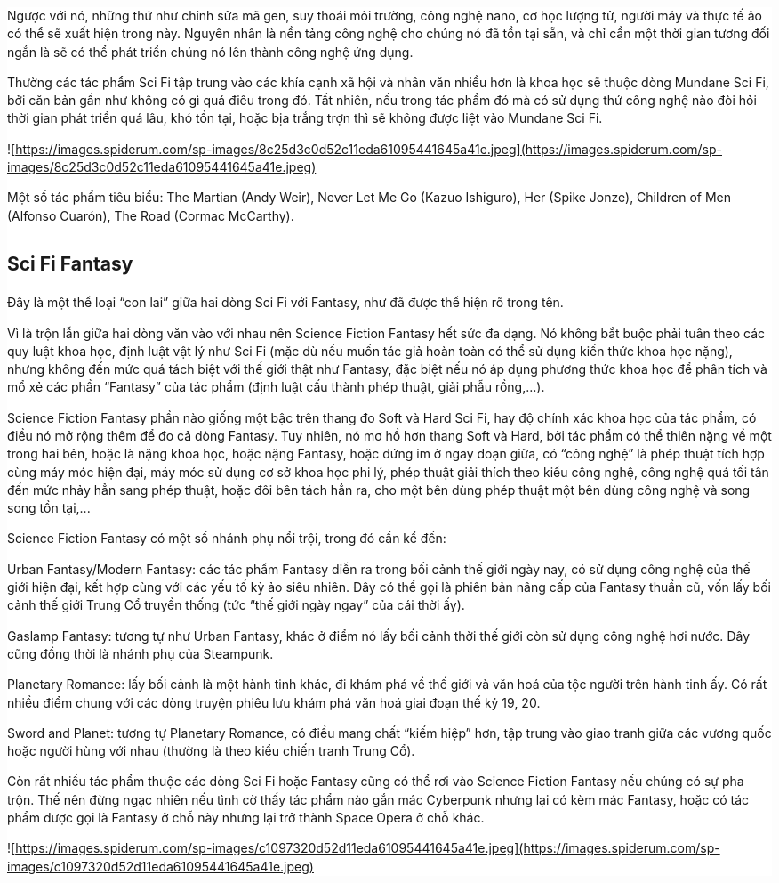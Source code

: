 Ngược với nó, những thứ như chỉnh sửa mã gen, suy thoái môi trường, công nghệ nano, cơ học lượng tử, người máy và thực tế ảo có thể sẽ xuất hiện trong này. Nguyên nhân là nền tảng công nghệ cho chúng nó đã tồn tại sẵn, và chỉ cần một thời gian tương đối ngắn là sẽ có thể phát triển chúng nó lên thành công nghệ ứng dụng.

Thường các tác phẩm Sci Fi tập trung vào các khía cạnh xã hội và nhân văn nhiều hơn là khoa học sẽ thuộc dòng Mundane Sci Fi, bởi căn bản gần như không có gì quá điêu trong đó. Tất nhiên, nếu trong tác phẩm đó mà có sử dụng thứ công nghệ nào đòi hỏi thời gian phát triển quá lâu, khó tồn tại, hoặc bịa trắng trợn thì sẽ không được liệt vào Mundane Sci Fi.

![https://images.spiderum.com/sp-images/8c25d3c0d52c11eda61095441645a41e.jpeg](https://images.spiderum.com/sp-images/8c25d3c0d52c11eda61095441645a41e.jpeg)

Một số tác phẩm tiêu biểu: The Martian (Andy Weir), Never Let Me Go (Kazuo Ishiguro), Her (Spike Jonze), Children of Men (Alfonso Cuarón), The Road (Cormac McCarthy).

## Sci Fi Fantasy

Đây là một thể loại “con lai” giữa hai dòng Sci Fi với Fantasy, như đã được thể hiện rõ trong tên.

Vì là trộn lẫn giữa hai dòng văn vào với nhau nên Science Fiction Fantasy hết sức đa dạng. Nó không bắt buộc phải tuân theo các quy luật khoa học, định luật vật lý như Sci Fi (mặc dù nếu muốn tác giả hoàn toàn có thể sử dụng kiến thức khoa học nặng), nhưng không đến mức quá tách biệt với thế giới thật như Fantasy, đặc biệt nếu nó áp dụng phương thức khoa học để phân tích và mổ xẻ các phần “Fantasy” của tác phẩm (định luật cấu thành phép thuật, giải phẫu rồng,…).

Science Fiction Fantasy phần nào giống một bậc trên thang đo Soft và Hard Sci Fi, hay độ chính xác khoa học của tác phẩm, có điều nó mở rộng thêm để đo cả dòng Fantasy. Tuy nhiên, nó mơ hồ hơn thang Soft và Hard, bởi tác phẩm có thể thiên nặng về một trong hai bên, hoặc là nặng khoa học, hoặc nặng Fantasy, hoặc đứng im ở ngay đoạn giữa, có “công nghệ” là phép thuật tích hợp cùng máy móc hiện đại, máy móc sử dụng cơ sở khoa học phi lý, phép thuật giải thích theo kiểu công nghệ, công nghệ quá tối tân đến mức nhảy hẳn sang phép thuật, hoặc đôi bên tách hẳn ra, cho một bên dùng phép thuật một bên dùng công nghệ và song song tồn tại,...

Science Fiction Fantasy có một số nhánh phụ nổi trội, trong đó cần kể đến:

Urban Fantasy/Modern Fantasy: các tác phẩm Fantasy diễn ra trong bối cảnh thế giới ngày nay, có sử dụng công nghệ của thế giới hiện đại, kết hợp cùng với các yếu tố kỳ ảo siêu nhiên. Đây có thể gọi là phiên bản nâng cấp của Fantasy thuần cũ, vốn lấy bối cảnh thế giới Trung Cổ truyền thống (tức “thế giới ngày ngay” của cái thời ấy).

Gaslamp Fantasy: tương tự như Urban Fantasy, khác ở điểm nó lấy bối cảnh thời thế giới còn sử dụng công nghệ hơi nước. Đây cũng đồng thời là nhánh phụ của Steampunk.

Planetary Romance: lấy bối cảnh là một hành tinh khác, đi khám phá về thế giới và văn hoá của tộc người trên hành tinh ấy. Có rất nhiều điểm chung với các dòng truyện phiêu lưu khám phá văn hoá giai đoạn thế kỷ 19, 20.

Sword and Planet: tương tự Planetary Romance, có điều mang chất “kiếm hiệp” hơn, tập trung vào giao tranh giữa các vương quốc hoặc người hùng với nhau (thường là theo kiểu chiến tranh Trung Cổ).

Còn rất nhiều tác phẩm thuộc các dòng Sci Fi hoặc Fantasy cũng có thể rơi vào Science Fiction Fantasy nếu chúng có sự pha trộn. Thế nên đừng ngạc nhiên nếu tình cờ thấy tác phẩm nào gắn mác Cyberpunk nhưng lại có kèm mác Fantasy, hoặc có tác phẩm được gọi là Fantasy ở chỗ này nhưng lại trở thành Space Opera ở chỗ khác.

![https://images.spiderum.com/sp-images/c1097320d52d11eda61095441645a41e.jpeg](https://images.spiderum.com/sp-images/c1097320d52d11eda61095441645a41e.jpeg)
